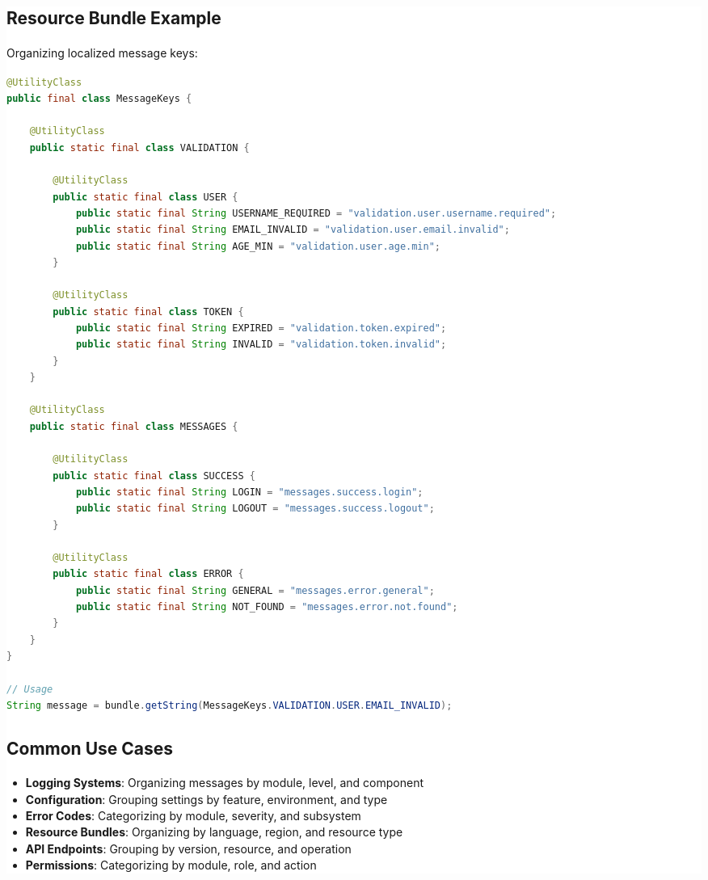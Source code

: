 ## Resource Bundle Example

Organizing localized message keys:

```java
@UtilityClass
public final class MessageKeys {

    @UtilityClass
    public static final class VALIDATION {

        @UtilityClass
        public static final class USER {
            public static final String USERNAME_REQUIRED = "validation.user.username.required";
            public static final String EMAIL_INVALID = "validation.user.email.invalid";
            public static final String AGE_MIN = "validation.user.age.min";
        }

        @UtilityClass
        public static final class TOKEN {
            public static final String EXPIRED = "validation.token.expired";
            public static final String INVALID = "validation.token.invalid";
        }
    }

    @UtilityClass
    public static final class MESSAGES {

        @UtilityClass
        public static final class SUCCESS {
            public static final String LOGIN = "messages.success.login";
            public static final String LOGOUT = "messages.success.logout";
        }

        @UtilityClass
        public static final class ERROR {
            public static final String GENERAL = "messages.error.general";
            public static final String NOT_FOUND = "messages.error.not.found";
        }
    }
}

// Usage
String message = bundle.getString(MessageKeys.VALIDATION.USER.EMAIL_INVALID);
```

## Common Use Cases

* **Logging Systems**: Organizing messages by module, level, and component
* **Configuration**: Grouping settings by feature, environment, and type
* **Error Codes**: Categorizing by module, severity, and subsystem
* **Resource Bundles**: Organizing by language, region, and resource type
* **API Endpoints**: Grouping by version, resource, and operation
* **Permissions**: Categorizing by module, role, and action
